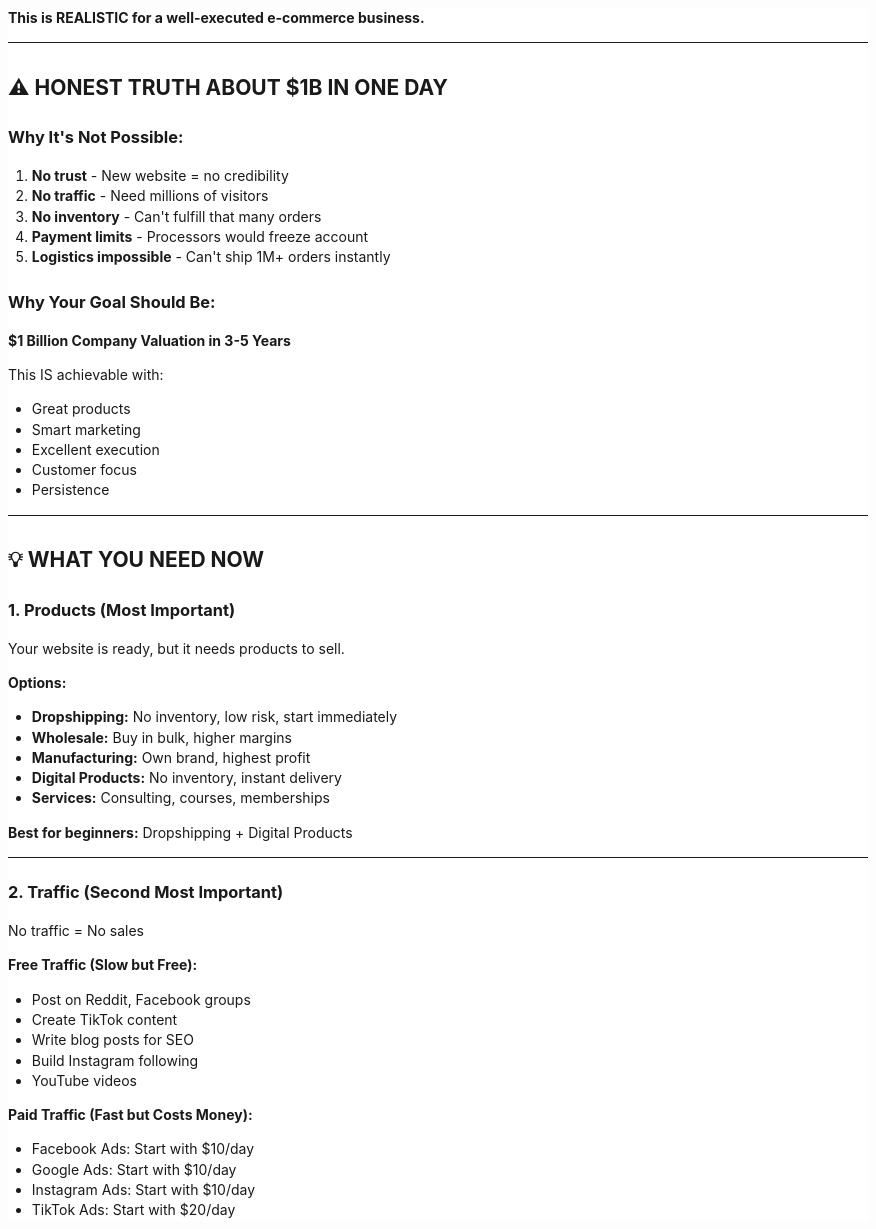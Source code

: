 **This is REALISTIC for a well-executed e-commerce business.**

---

## ⚠️ **HONEST TRUTH ABOUT $1B IN ONE DAY**

### **Why It's Not Possible:**
1. **No trust** - New website = no credibility
2. **No traffic** - Need millions of visitors
3. **No inventory** - Can't fulfill that many orders
4. **Payment limits** - Processors would freeze account
5. **Logistics impossible** - Can't ship 1M+ orders instantly

### **Why Your Goal Should Be:**
**$1 Billion Company Valuation in 3-5 Years**

This IS achievable with:
- Great products
- Smart marketing
- Excellent execution
- Customer focus
- Persistence

---

## 💡 **WHAT YOU NEED NOW**

### **1. Products (Most Important)**
Your website is ready, but it needs products to sell.

**Options:**
- **Dropshipping:** No inventory, low risk, start immediately
- **Wholesale:** Buy in bulk, higher margins
- **Manufacturing:** Own brand, highest profit
- **Digital Products:** No inventory, instant delivery
- **Services:** Consulting, courses, memberships

**Best for beginners:** Dropshipping + Digital Products

---

### **2. Traffic (Second Most Important)**
No traffic = No sales

**Free Traffic (Slow but Free):**
- Post on Reddit, Facebook groups
- Create TikTok content
- Write blog posts for SEO
- Build Instagram following
- YouTube videos

**Paid Traffic (Fast but Costs Money):**
- Facebook Ads: Start with $10/day
- Google Ads: Start with $10/day
- Instagram Ads: Start with $10/day
- TikTok Ads: Start with $20/day
